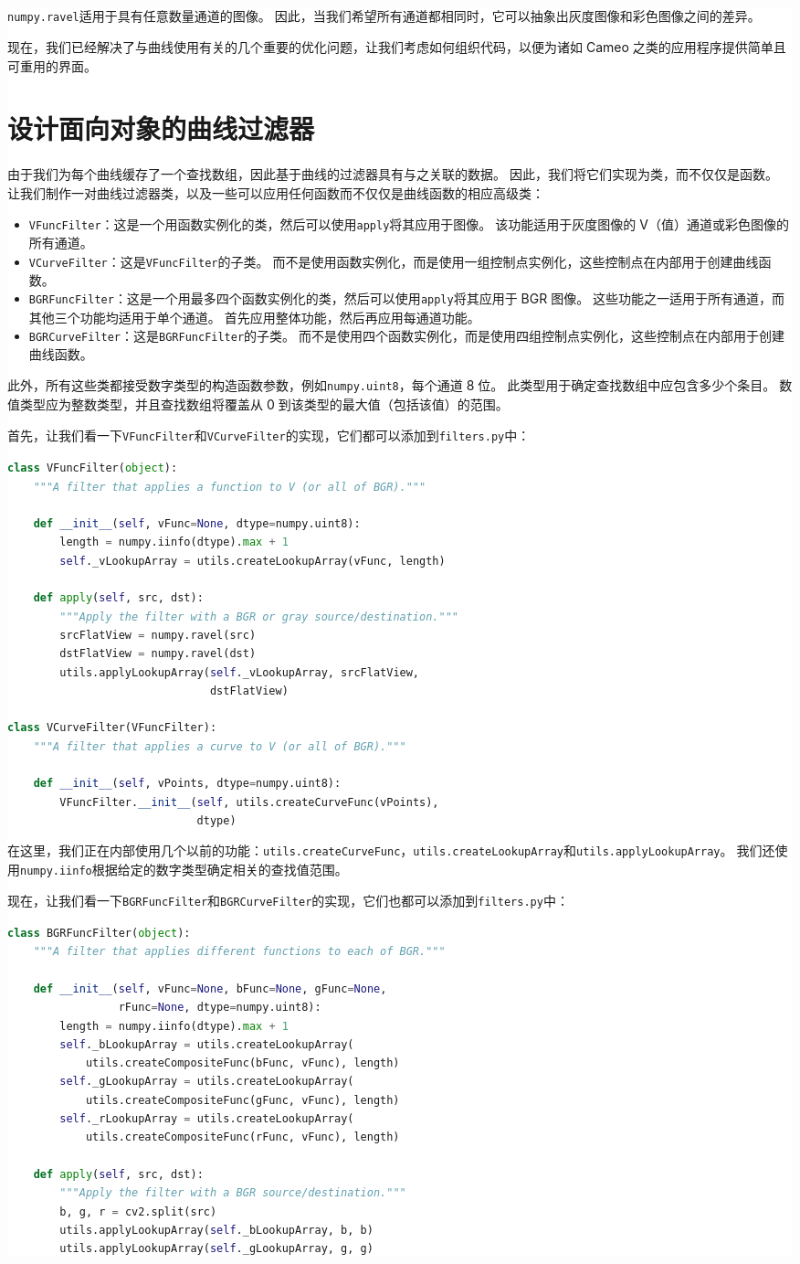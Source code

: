 `numpy.ravel`适用于具有任意数量通道的图像。 因此，当我们希望所有通道都相同时，它可以抽象出灰度图像和彩色图像之间的差异。

现在，我们已经解决了与曲线使用有关的几个重要的优化问题，让我们考虑如何组织代码，以便为诸如 Cameo 之类的应用程序提供简单且可重用的界面。

# 设计面向对象的曲线过滤器

由于我们为每个曲线缓存了一个查找数组，因此基于曲线的过滤器具有与之关联的数据。 因此，我们将它们实现为类，而不仅仅是函数。 让我们制作一对曲线过滤器类，以及一些可以应用任何函数而不仅仅是曲线函数的相应高级类：

*   `VFuncFilter`：这是一个用函数实例化的类，然后可以使用`apply`将其应用于图像。 该功能适用​​于灰度图像的 V（值）通道或彩色图像的所有通道。
*   `VCurveFilter`：这是`VFuncFilter`的子类。 而不是使用函数实例化，而是使用一组控制点实例化，这些控制点在内部用于创建曲线函数。
*   `BGRFuncFilter`：这是一个用最多四个函数实例化的类，然后可以使用`apply`将其应用于 BGR 图像。 这些功能之一适用于所有通道，而其他三个功能均适用于单个通道。 首先应用整体功能，然后再应用每通道功能。
*   `BGRCurveFilter`：这是`BGRFuncFilter`的子类。 而不是使用四个函数实例化，而是使用四组控制点实例化，这些控制点在内部用于创建曲线函数。

此外，所有这些类都接受数字类型的构造函数参数，例如`numpy.uint8`，每个通道 8 位。 此类型用于确定查找数组中应包含多少个条目。 数值类型应为整数类型，并且查找数组将覆盖从 0 到该类型的最大值（包括该值）的范围。

首先，让我们看一下`VFuncFilter`和`VCurveFilter`的实现，它们都可以添加到`filters.py`中：

```py
class VFuncFilter(object):
    """A filter that applies a function to V (or all of BGR)."""

    def __init__(self, vFunc=None, dtype=numpy.uint8):
        length = numpy.iinfo(dtype).max + 1
        self._vLookupArray = utils.createLookupArray(vFunc, length)

    def apply(self, src, dst):
        """Apply the filter with a BGR or gray source/destination."""
        srcFlatView = numpy.ravel(src)
        dstFlatView = numpy.ravel(dst)
        utils.applyLookupArray(self._vLookupArray, srcFlatView,
                               dstFlatView)

class VCurveFilter(VFuncFilter):
    """A filter that applies a curve to V (or all of BGR)."""

    def __init__(self, vPoints, dtype=numpy.uint8):
        VFuncFilter.__init__(self, utils.createCurveFunc(vPoints),
                             dtype)
```

在这里，我们正在内部使用几个以前的功能：`utils.createCurveFunc`，`utils.createLookupArray`和`utils.applyLookupArray`。 我们还使用`numpy.iinfo`根据给定的数字类型确定相关的查找值范围。

现在，让我们看一下`BGRFuncFilter`和`BGRCurveFilter`的实现，它们也都可以添加到`filters.py`中：

```py
class BGRFuncFilter(object):
    """A filter that applies different functions to each of BGR."""

    def __init__(self, vFunc=None, bFunc=None, gFunc=None,
                 rFunc=None, dtype=numpy.uint8):
        length = numpy.iinfo(dtype).max + 1
        self._bLookupArray = utils.createLookupArray(
            utils.createCompositeFunc(bFunc, vFunc), length)
        self._gLookupArray = utils.createLookupArray(
            utils.createCompositeFunc(gFunc, vFunc), length)
        self._rLookupArray = utils.createLookupArray(
            utils.createCompositeFunc(rFunc, vFunc), length)

    def apply(self, src, dst):
        """Apply the filter with a BGR source/destination."""
        b, g, r = cv2.split(src)
        utils.applyLookupArray(self._bLookupArray, b, b)
        utils.applyLookupArray(self._gLookupArray, g, g)
```